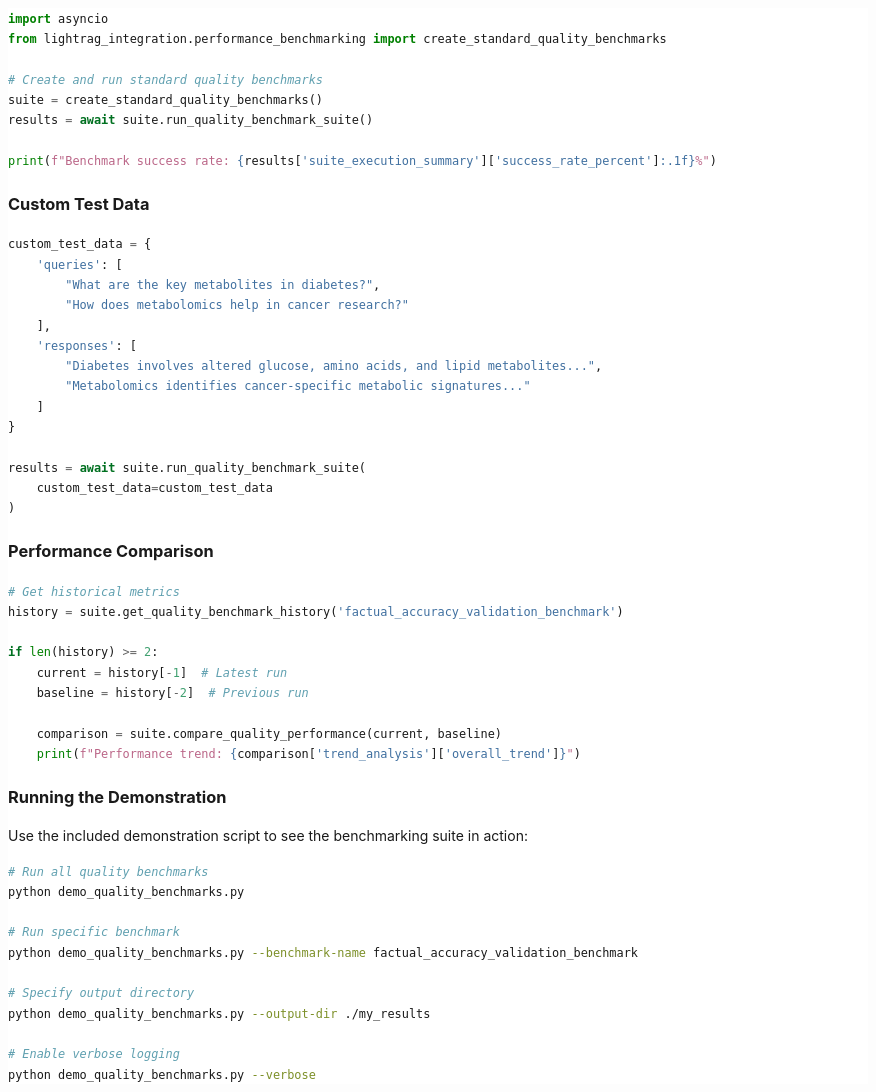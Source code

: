 ```python
import asyncio
from lightrag_integration.performance_benchmarking import create_standard_quality_benchmarks

# Create and run standard quality benchmarks
suite = create_standard_quality_benchmarks()
results = await suite.run_quality_benchmark_suite()

print(f"Benchmark success rate: {results['suite_execution_summary']['success_rate_percent']:.1f}%")
```

### Custom Test Data

```python
custom_test_data = {
    'queries': [
        "What are the key metabolites in diabetes?",
        "How does metabolomics help in cancer research?"
    ],
    'responses': [
        "Diabetes involves altered glucose, amino acids, and lipid metabolites...",
        "Metabolomics identifies cancer-specific metabolic signatures..."
    ]
}

results = await suite.run_quality_benchmark_suite(
    custom_test_data=custom_test_data
)
```

### Performance Comparison

```python
# Get historical metrics
history = suite.get_quality_benchmark_history('factual_accuracy_validation_benchmark')

if len(history) >= 2:
    current = history[-1]  # Latest run
    baseline = history[-2]  # Previous run
    
    comparison = suite.compare_quality_performance(current, baseline)
    print(f"Performance trend: {comparison['trend_analysis']['overall_trend']}")
```

### Running the Demonstration

Use the included demonstration script to see the benchmarking suite in action:

```bash
# Run all quality benchmarks
python demo_quality_benchmarks.py

# Run specific benchmark
python demo_quality_benchmarks.py --benchmark-name factual_accuracy_validation_benchmark

# Specify output directory
python demo_quality_benchmarks.py --output-dir ./my_results

# Enable verbose logging
python demo_quality_benchmarks.py --verbose
```
